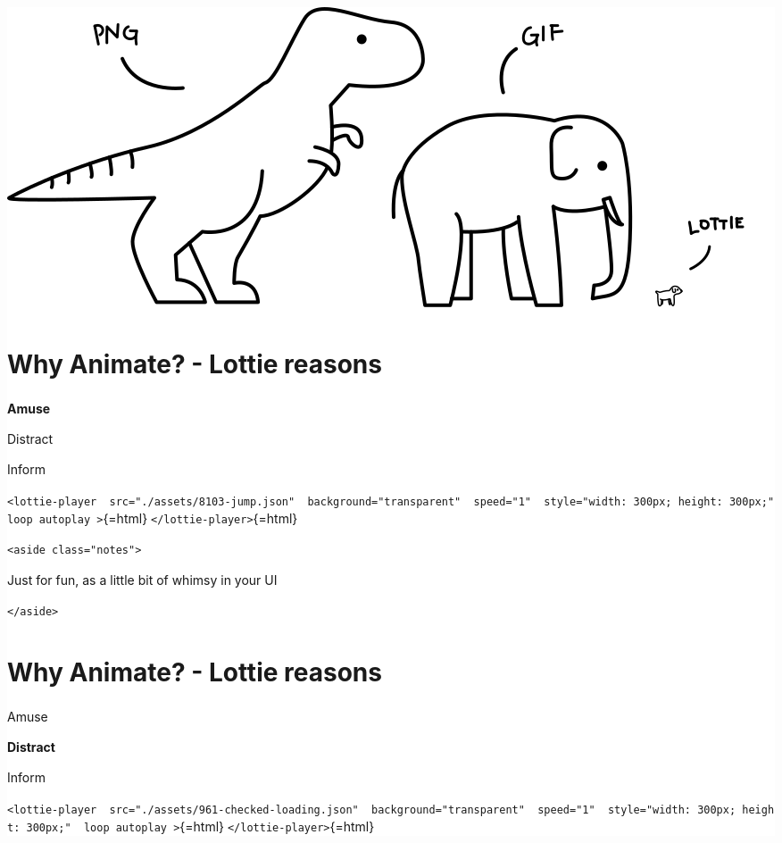 ![](./assets/lottieSizeComparison.svg)



# Why Animate? - Lottie reasons

**Amuse**

Distract

Inform

`<lottie-player 
    src="./assets/8103-jump.json"  background="transparent"  speed="1"  style="width: 300px; height: 300px;"  loop autoplay >`{=html}
`</lottie-player>`{=html}

```{=html}
<aside class="notes">
```
Just for fun, as a little bit of whimsy in your UI
```{=html}
</aside>
```


# Why Animate? - Lottie reasons

Amuse

**Distract**

Inform

`<lottie-player 
    src="./assets/961-checked-loading.json"  background="transparent"  speed="1"  style="width: 300px; height: 300px;"  loop autoplay >`{=html}
`</lottie-player>`{=html}
